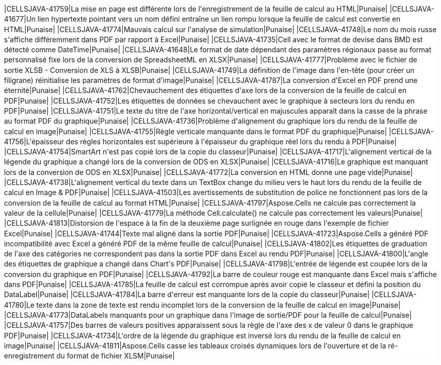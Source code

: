 |CELLSJAVA-41759|La mise en page est différente lors de l'enregistrement de la feuille de calcul au HTML|Punaise|
|CELLSJAVA-41677|Un lien hypertexte pointant vers un nom défini entraîne un lien rompu lorsque la feuille de calcul est convertie en HTML|Punaise|
|CELLSJAVA-41774|Mauvais calcul sur l'analyse de simulation|Punaise|
|CELLSJAVA-41748|Le nom du mois russe s'affiche différemment dans PDF par rapport à Excel|Punaise|
|CELLSJAVA-41735|Cell avec le format de devise dans BMD est détecté comme DateTime|Punaise|
|CELLSJAVA-41648|Le format de date dépendant des paramètres régionaux passe au format personnalisé fixe lors de la conversion de SpreadsheetML en XLSX|Punaise|
|CELLSJAVA-41777|Problème avec le fichier de sortie XLSB - Conversion de XLS à XLSB|Punaise|
|CELLSJAVA-41749|La définition de l'image dans l'en-tête (pour créer un filigrane) réinitialise les paramètres de format d'image|Punaise|
|CELLSJAVA-41787|La conversion d'Excel en PDF prend une éternité|Punaise|
|CELLSJAVA-41762|Chevauchement des étiquettes d'axe lors de la conversion de la feuille de calcul en PDF|Punaise|
|CELLSJAVA-41752|Les étiquettes de données se chevauchent avec le graphique à secteurs lors du rendu en PDF|Punaise|
|CELLSJAVA-41751|Le texte du titre de l'axe horizontal/vertical en majuscules apparaît dans la casse de la phrase au format PDF du graphique|Punaise|
|CELLSJAVA-41736|Problème d'alignement du graphique lors du rendu de la feuille de calcul en image|Punaise|
|CELLSJAVA-41755|Règle verticale manquante dans le format PDF du graphique|Punaise|
|CELLSJAVA-41756|L'épaisseur des règles horizontales est supérieure à l'épaisseur du graphique réel lors du rendu à PDF|Punaise|
|CELLSJAVA-41754|SmartArt n'est pas copié lors de la copie du classeur|Punaise|
|CELLSJAVA-41717|L'alignement vertical de la légende du graphique a changé lors de la conversion de ODS en XLSX|Punaise|
|CELLSJAVA-41716|Le graphique est manquant lors de la conversion de ODS en XLSX|Punaise|
|CELLSJAVA-41772|La conversion en HTML donne une page vide|Punaise|
|CELLSJAVA-41738|L'alignement vertical du texte dans un TextBox change du milieu vers le haut lors du rendu de la feuille de calcul en Image & PDF|Punaise|
|CELLSJAVA-41503|Les avertissements de substitution de police ne fonctionnent pas lors de la conversion de la feuille de calcul au format HTML|Punaise|
|CELLSJAVA-41797|Aspose.Cells ne calcule pas correctement la valeur de la cellule|Punaise|
|CELLSJAVA-41779|La méthode Cell.calculate() ne calcule pas correctement les valeurs|Punaise|
|CELLSJAVA-41813|Distorsion de l'espace à la fin de la deuxième page surlignée en rouge dans l'exemple de fichier Excel|Punaise|
|CELLSJAVA-41744|Texte mal aligné dans la sortie PDF|Punaise|
|CELLSJAVA-41723|Aspose.Cells a généré PDF incompatibilité avec Excel a généré PDF de la même feuille de calcul|Punaise|
|CELLSJAVA-41802|Les étiquettes de graduation de l'axe des catégories ne correspondent pas dans la sortie PDF dans Excel au rendu PDF|Punaise|
|CELLSJAVA-41800|L'angle des étiquettes de graphique a changé dans Chart's PDF|Punaise|
|CELLSJAVA-41798|L'entrée de légende est coupée lors de la conversion du graphique en PDF|Punaise|
|CELLSJAVA-41792|La barre de couleur rouge est manquante dans Excel mais s'affiche dans PDF|Punaise|
|CELLSJAVA-41785|La feuille de calcul est corrompue après avoir copié le classeur et défini la position du DataLabel|Punaise|
|CELLSJAVA-41784|La barre d'erreur est manquante lors de la copie du classeur|Punaise|
|CELLSJAVA-41780|Le texte dans la zone de texte est rendu incomplet lors de la conversion de la feuille de calcul en image|Punaise|
|CELLSJAVA-41773|DataLabels manquants pour un graphique dans l'image de sortie/PDF pour la feuille de calcul|Punaise|
|CELLSJAVA-41757|Des barres de valeurs positives apparaissent sous la règle de l'axe des x de valeur 0 dans le graphique PDF|Punaise|
|CELLSJAVA-41734|L'ordre de la légende du graphique est inversé lors du rendu de la feuille de calcul en image|Punaise|
|CELLSJAVA-41811|Aspose.Cells casse les tableaux croisés dynamiques lors de l'ouverture et de la ré-enregistrement du format de fichier XLSM|Punaise|